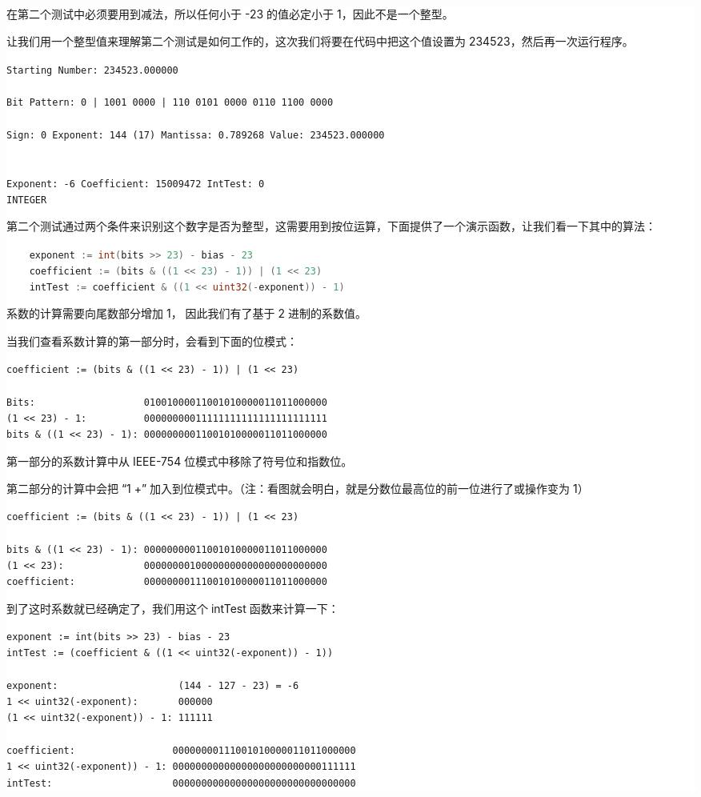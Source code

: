 在第二个测试中必须要用到减法，所以任何小于 -23 的值必定小于 1，因此不是一个整型。

让我们用一个整型值来理解第二个测试是如何工作的，这次我们将要在代码中把这个值设置为 234523，然后再一次运行程序。

```
Starting Number: 234523.000000

Bit Pattern: 0 | 1001 0000 | 110 0101 0000 0110 1100 0000

Sign: 0 Exponent: 144 (17) Mantissa: 0.789268 Value: 234523.000000


Exponent: -6 Coefficient: 15009472 IntTest: 0
INTEGER
```

第二个测试通过两个条件来识别这个数字是否为整型，这需要用到按位运算，下面提供了一个演示函数，让我们看一下其中的算法：

```go
    exponent := int(bits >> 23) - bias - 23
    coefficient := (bits & ((1 << 23) - 1)) | (1 << 23)
    intTest := coefficient & ((1 << uint32(-exponent)) - 1)
```

系数的计算需要向尾数部分增加 1， 因此我们有了基于 2 进制的系数值。

当我们查看系数计算的第一部分时，会看到下面的位模式：

```
coefficient := (bits & ((1 << 23) - 1)) | (1 << 23)

Bits:                   01001000011001010000011011000000
(1 << 23) - 1:          00000000011111111111111111111111
bits & ((1 << 23) - 1): 00000000011001010000011011000000
```

第一部分的系数计算中从 IEEE-754 位模式中移除了符号位和指数位。

第二部分的计算中会把 “1 +” 加入到位模式中。（注：看图就会明白，就是分数位最高位的前一位进行了或操作变为 1）

```
coefficient := (bits & ((1 << 23) - 1)) | (1 << 23)

bits & ((1 << 23) - 1): 00000000011001010000011011000000
(1 << 23):              00000000100000000000000000000000
coefficient:            00000000111001010000011011000000
```

到了这时系数就已经确定了，我们用这个 intTest 函数来计算一下：

```
exponent := int(bits >> 23) - bias - 23
intTest := (coefficient & ((1 << uint32(-exponent)) - 1))

exponent:                     (144 - 127 - 23) = -6
1 << uint32(-exponent):       000000
(1 << uint32(-exponent)) - 1: 111111

coefficient:                 00000000111001010000011011000000
1 << uint32(-exponent)) - 1: 00000000000000000000000000111111
intTest:                     00000000000000000000000000000000
```
